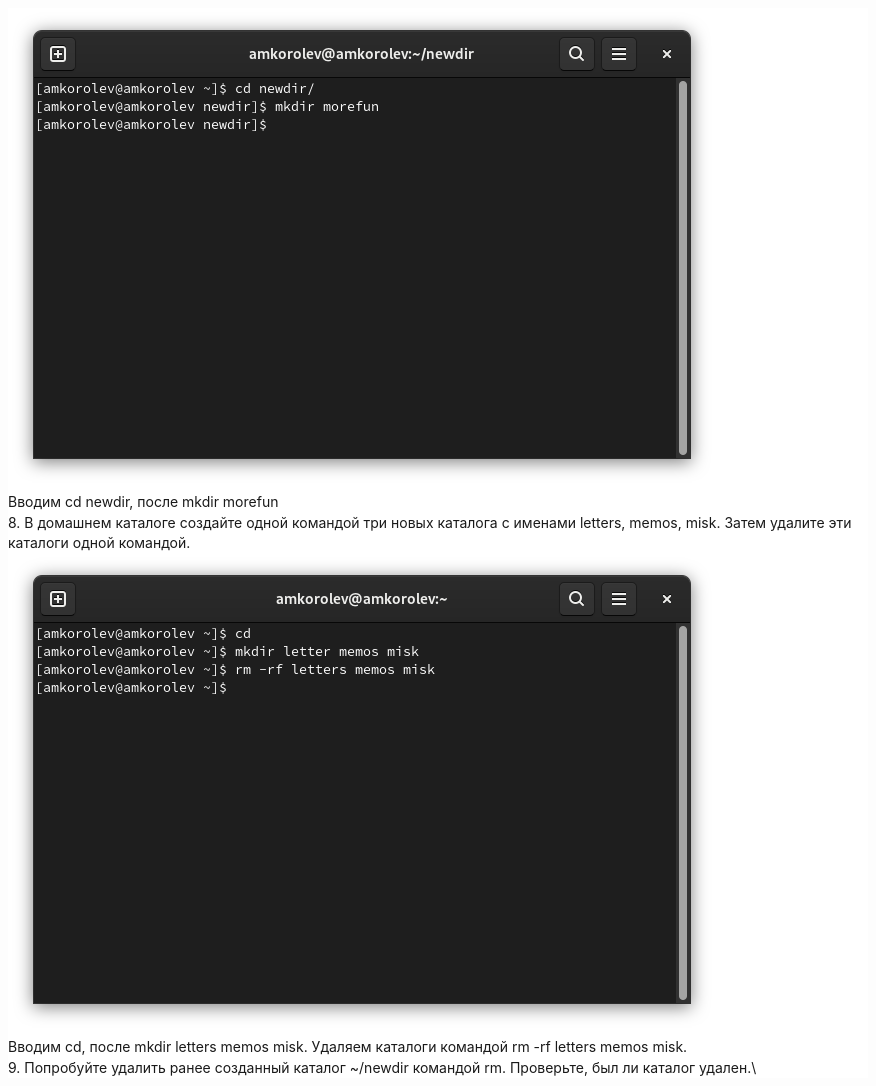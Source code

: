 ![Вводим cd newdir, после mkdir morefun](images/picture8.png)\
Вводим cd newdir, после mkdir morefun\
8. В домашнем каталоге создайте одной командой три новых каталога с именами letters, memos, misk. Затем удалите эти каталоги одной командой.\
![Вводим cd, после mkdir letters memos misk. Удаляем каталоги командой rm -rf letters memos misk](images/picture9.png)\
Вводим cd, после mkdir letters memos misk. Удаляем каталоги командой rm -rf letters memos misk.\
9. Попробуйте удалить ранее созданный каталог ~/newdir командой rm. Проверьте, был ли каталог удален.\